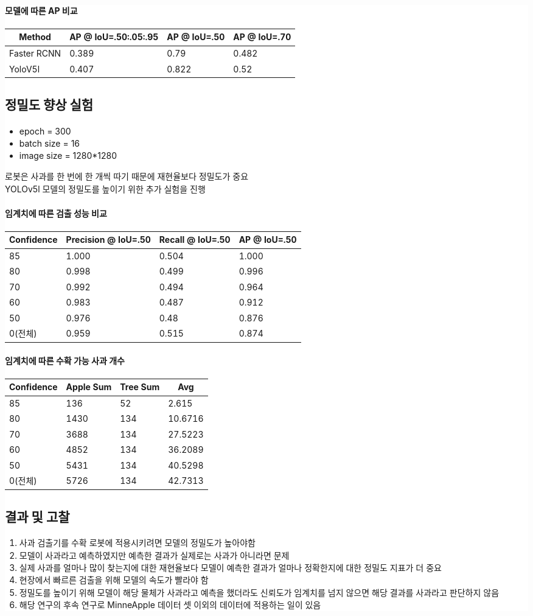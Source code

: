 #### 모델에 따른 AP 비교
| Method | AP @ IoU=.50:.05:.95 | AP @ IoU=.50  | AP @ IoU=.70  |
|---|---|---|---|
| Faster RCNN  | 0.389 |  0.79 |  0.482 |
| YoloV5l |  0.407  | 0.822  |  0.52 |

## 정밀도 향상 실험
+ epoch = 300
+ batch size = 16
+ image size = 1280*1280

로봇은 사과를 한 번에 한 개씩 따기 때문에 재현율보다 정밀도가 중요   
YOLOv5l 모델의 정밀도를 높이기 위한 추가 실험을 진행   

#### 임계치에 따른 검출 성능 비교
| Confidence | Precision @ IoU=.50 | Recall @ IoU=.50  | AP @ IoU=.50  |
|---|---|---|---|
| 85 | 1.000 |  0.504 |  1.000 |
| 80 |  0.998  | 0.499  |  0.996 |
| 70 |  0.992  | 0.494  |  0.964 |
| 60 |  0.983  | 0.487  |  0.912 |
| 50 |  0.976  | 0.48  |  0.876 |
| 0(전체) |  0.959  | 0.515  |  0.874 |

#### 임계치에 따른 수확 가능 사과 개수
| Confidence | Apple Sum | Tree Sum  | Avg  |
|---|---|---|---|
| 85 | 136 |  52 |  2.615 |
| 80 |  1430  | 134 |  10.6716 |
| 70 |  3688  | 134 |  27.5223 |
| 60 |  4852  | 134 |  36.2089 |
| 50 |  5431  | 134 |  40.5298 |
| 0(전체) |  5726  | 134 |  42.7313 |

## 결과 및 고찰
1. 사과 검출기를 수확 로봇에 적용시키려면 모델의 정밀도가 높아야함
2. 모델이 사과라고 예측하였지만 예측한 결과가 실제로는 사과가 아니라면 문제
3. 실제 사과를 얼마나 많이 찾는지에 대한 재현율보다 모델이 예측한 결과가 얼마나 정확한지에 대한 정밀도 지표가 더 중요
4. 현장에서 빠르른 검출을 위해 모델의 속도가 빨라야 함
5. 정밀도를 높이기 위해 모델이 해당 물체가 사과라고 예측을 했더라도 신뢰도가 임계치를 넘지 않으면 해당 결과를 사과라고 판단하지 않음
6. 해당 연구의 후속 연구로 MinneApple 데이터 셋 이외의 데이터에 적용하는 일이 있음
